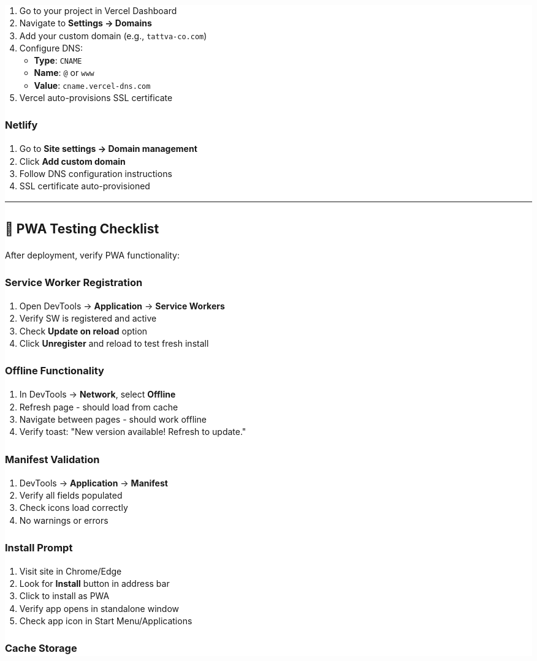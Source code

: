 1. Go to your project in Vercel Dashboard
2. Navigate to **Settings → Domains**
3. Add your custom domain (e.g., `tattva-co.com`)
4. Configure DNS:
   - **Type**: `CNAME`
   - **Name**: `@` or `www`
   - **Value**: `cname.vercel-dns.com`
5. Vercel auto-provisions SSL certificate

### Netlify

1. Go to **Site settings → Domain management**
2. Click **Add custom domain**
3. Follow DNS configuration instructions
4. SSL certificate auto-provisioned

---

## 📱 PWA Testing Checklist

After deployment, verify PWA functionality:

### Service Worker Registration

1. Open DevTools → **Application** → **Service Workers**
2. Verify SW is registered and active
3. Check **Update on reload** option
4. Click **Unregister** and reload to test fresh install

### Offline Functionality

1. In DevTools → **Network**, select **Offline**
2. Refresh page - should load from cache
3. Navigate between pages - should work offline
4. Verify toast: "New version available! Refresh to update."

### Manifest Validation

1. DevTools → **Application** → **Manifest**
2. Verify all fields populated
3. Check icons load correctly
4. No warnings or errors

### Install Prompt

1. Visit site in Chrome/Edge
2. Look for **Install** button in address bar
3. Click to install as PWA
4. Verify app opens in standalone window
5. Check app icon in Start Menu/Applications

### Cache Storage
